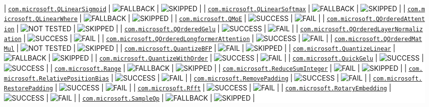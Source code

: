 | [`com.microsoft.QLinearSigmoid`](https://onnx.ai/onnx/operators/onnx__com.microsoft.QLinearSigmoid.html) | ![FALLBACK](https://img.shields.io/badge/FALLBACK-FFAA00?style=flat&logoColor=white) | ![SKIPPED](https://img.shields.io/badge/SKIPPED-999999?style=flat&logoColor=white) |
| [`com.microsoft.QLinearSoftmax`](https://onnx.ai/onnx/operators/onnx__com.microsoft.QLinearSoftmax.html) | ![FALLBACK](https://img.shields.io/badge/FALLBACK-FFAA00?style=flat&logoColor=white) | ![SKIPPED](https://img.shields.io/badge/SKIPPED-999999?style=flat&logoColor=white) |
| [`com.microsoft.QLinearWhere`](https://onnx.ai/onnx/operators/onnx__com.microsoft.QLinearWhere.html) | ![FALLBACK](https://img.shields.io/badge/FALLBACK-FFAA00?style=flat&logoColor=white) | ![SKIPPED](https://img.shields.io/badge/SKIPPED-999999?style=flat&logoColor=white) |
| [`com.microsoft.QMoE`](https://onnx.ai/onnx/operators/onnx__com.microsoft.QMoE.html) | ![SUCCESS](https://img.shields.io/badge/SUCCESS-00AA44?style=flat&logoColor=white) | ![FAIL](https://img.shields.io/badge/FAIL-FF0000?style=flat&logoColor=white) |
| [`com.microsoft.QOrderedAttention`](https://onnx.ai/onnx/operators/onnx__com.microsoft.QOrderedAttention.html) | ![NOT TESTED](https://img.shields.io/badge/NOT%20TESTED-7777CC?style=flat&logoColor=white) | ![SKIPPED](https://img.shields.io/badge/SKIPPED-999999?style=flat&logoColor=white) |
| [`com.microsoft.QOrderedGelu`](https://onnx.ai/onnx/operators/onnx__com.microsoft.QOrderedGelu.html) | ![SUCCESS](https://img.shields.io/badge/SUCCESS-00AA44?style=flat&logoColor=white) | ![FAIL](https://img.shields.io/badge/FAIL-FF0000?style=flat&logoColor=white) |
| [`com.microsoft.QOrderedLayerNormalization`](https://onnx.ai/onnx/operators/onnx__com.microsoft.QOrderedLayerNormalization.html) | ![SUCCESS](https://img.shields.io/badge/SUCCESS-00AA44?style=flat&logoColor=white) | ![FAIL](https://img.shields.io/badge/FAIL-FF0000?style=flat&logoColor=white) |
| [`com.microsoft.QOrderedLongformerAttention`](https://onnx.ai/onnx/operators/onnx__com.microsoft.QOrderedLongformerAttention.html) | ![SUCCESS](https://img.shields.io/badge/SUCCESS-00AA44?style=flat&logoColor=white) | ![FAIL](https://img.shields.io/badge/FAIL-FF0000?style=flat&logoColor=white) |
| [`com.microsoft.QOrderedMatMul`](https://onnx.ai/onnx/operators/onnx__com.microsoft.QOrderedMatMul.html) | ![NOT TESTED](https://img.shields.io/badge/NOT%20TESTED-7777CC?style=flat&logoColor=white) | ![SKIPPED](https://img.shields.io/badge/SKIPPED-999999?style=flat&logoColor=white) |
| [`com.microsoft.QuantizeBFP`](https://onnx.ai/onnx/operators/onnx__com.microsoft.QuantizeBFP.html) | ![FAIL](https://img.shields.io/badge/FAIL-FF0000?style=flat&logoColor=white) | ![SKIPPED](https://img.shields.io/badge/SKIPPED-999999?style=flat&logoColor=white) |
| [`com.microsoft.QuantizeLinear`](https://onnx.ai/onnx/operators/onnx__com.microsoft.QuantizeLinear.html) | ![FALLBACK](https://img.shields.io/badge/FALLBACK-FFAA00?style=flat&logoColor=white) | ![SKIPPED](https://img.shields.io/badge/SKIPPED-999999?style=flat&logoColor=white) |
| [`com.microsoft.QuantizeWithOrder`](https://onnx.ai/onnx/operators/onnx__com.microsoft.QuantizeWithOrder.html) | ![SUCCESS](https://img.shields.io/badge/SUCCESS-00AA44?style=flat&logoColor=white) | ![FAIL](https://img.shields.io/badge/FAIL-FF0000?style=flat&logoColor=white) |
| [`com.microsoft.QuickGelu`](https://onnx.ai/onnx/operators/onnx__com.microsoft.QuickGelu.html) | ![SUCCESS](https://img.shields.io/badge/SUCCESS-00AA44?style=flat&logoColor=white) | ![SUCCESS](https://img.shields.io/badge/SUCCESS-00AA44?style=flat&logoColor=white) |
| [`com.microsoft.Range`](https://onnx.ai/onnx/operators/onnx__com.microsoft.Range.html) | ![FALLBACK](https://img.shields.io/badge/FALLBACK-FFAA00?style=flat&logoColor=white) | ![SKIPPED](https://img.shields.io/badge/SKIPPED-999999?style=flat&logoColor=white) |
| [`com.microsoft.ReduceSumInteger`](https://onnx.ai/onnx/operators/onnx__com.microsoft.ReduceSumInteger.html) | ![FAIL](https://img.shields.io/badge/FAIL-FF0000?style=flat&logoColor=white) | ![SKIPPED](https://img.shields.io/badge/SKIPPED-999999?style=flat&logoColor=white) |
| [`com.microsoft.RelativePositionBias`](https://onnx.ai/onnx/operators/onnx__com.microsoft.RelativePositionBias.html) | ![SUCCESS](https://img.shields.io/badge/SUCCESS-00AA44?style=flat&logoColor=white) | ![FAIL](https://img.shields.io/badge/FAIL-FF0000?style=flat&logoColor=white) |
| [`com.microsoft.RemovePadding`](https://onnx.ai/onnx/operators/onnx__com.microsoft.RemovePadding.html) | ![SUCCESS](https://img.shields.io/badge/SUCCESS-00AA44?style=flat&logoColor=white) | ![FAIL](https://img.shields.io/badge/FAIL-FF0000?style=flat&logoColor=white) |
| [`com.microsoft.RestorePadding`](https://onnx.ai/onnx/operators/onnx__com.microsoft.RestorePadding.html) | ![SUCCESS](https://img.shields.io/badge/SUCCESS-00AA44?style=flat&logoColor=white) | ![FAIL](https://img.shields.io/badge/FAIL-FF0000?style=flat&logoColor=white) |
| [`com.microsoft.Rfft`](https://onnx.ai/onnx/operators/onnx__com.microsoft.Rfft.html) | ![SUCCESS](https://img.shields.io/badge/SUCCESS-00AA44?style=flat&logoColor=white) | ![FAIL](https://img.shields.io/badge/FAIL-FF0000?style=flat&logoColor=white) |
| [`com.microsoft.RotaryEmbedding`](https://onnx.ai/onnx/operators/onnx__com.microsoft.RotaryEmbedding.html) | ![SUCCESS](https://img.shields.io/badge/SUCCESS-00AA44?style=flat&logoColor=white) | ![FAIL](https://img.shields.io/badge/FAIL-FF0000?style=flat&logoColor=white) |
| [`com.microsoft.SampleOp`](https://onnx.ai/onnx/operators/onnx__com.microsoft.SampleOp.html) | ![FALLBACK](https://img.shields.io/badge/FALLBACK-FFAA00?style=flat&logoColor=white) | ![SKIPPED](https://img.shields.io/badge/SKIPPED-999999?style=flat&logoColor=white) |
